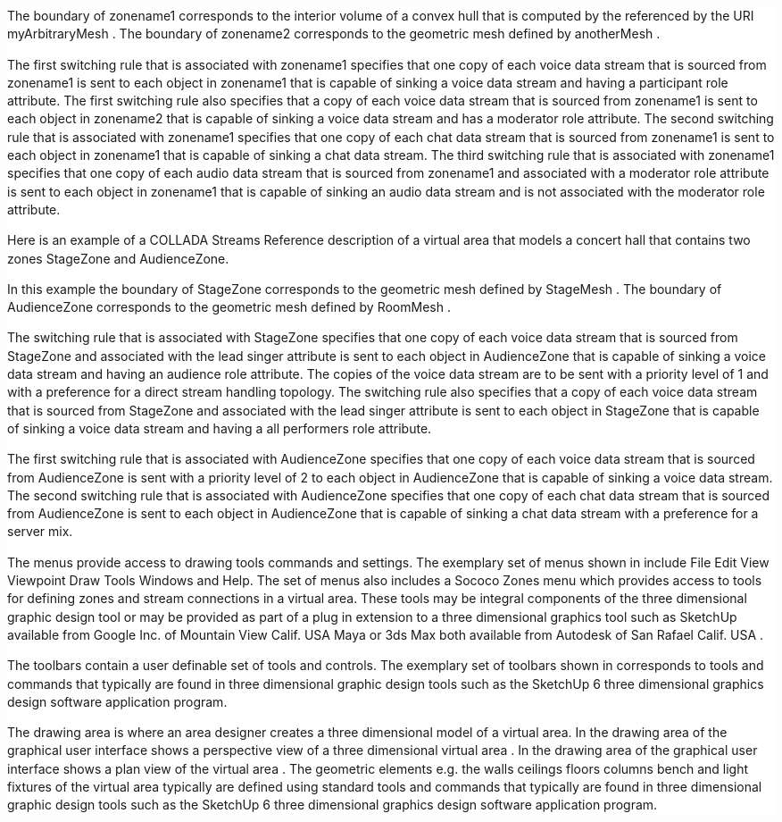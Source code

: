 The boundary of zonename1 corresponds to the interior volume of a convex hull that is computed by the referenced by the URI myArbitraryMesh . The boundary of zonename2 corresponds to the geometric mesh defined by anotherMesh .

The first switching rule that is associated with zonename1 specifies that one copy of each voice data stream that is sourced from zonename1 is sent to each object in zonename1 that is capable of sinking a voice data stream and having a participant role attribute. The first switching rule also specifies that a copy of each voice data stream that is sourced from zonename1 is sent to each object in zonename2 that is capable of sinking a voice data stream and has a moderator role attribute. The second switching rule that is associated with zonename1 specifies that one copy of each chat data stream that is sourced from zonename1 is sent to each object in zonename1 that is capable of sinking a chat data stream. The third switching rule that is associated with zonename1 specifies that one copy of each audio data stream that is sourced from zonename1 and associated with a moderator role attribute is sent to each object in zonename1 that is capable of sinking an audio data stream and is not associated with the moderator role attribute.

Here is an example of a COLLADA Streams Reference description of a virtual area that models a concert hall that contains two zones StageZone and AudienceZone.

In this example the boundary of StageZone corresponds to the geometric mesh defined by StageMesh . The boundary of AudienceZone corresponds to the geometric mesh defined by RoomMesh .

The switching rule that is associated with StageZone specifies that one copy of each voice data stream that is sourced from StageZone and associated with the lead singer attribute is sent to each object in AudienceZone that is capable of sinking a voice data stream and having an audience role attribute. The copies of the voice data stream are to be sent with a priority level of 1 and with a preference for a direct stream handling topology. The switching rule also specifies that a copy of each voice data stream that is sourced from StageZone and associated with the lead singer attribute is sent to each object in StageZone that is capable of sinking a voice data stream and having a all performers role attribute.

The first switching rule that is associated with AudienceZone specifies that one copy of each voice data stream that is sourced from AudienceZone is sent with a priority level of 2 to each object in AudienceZone that is capable of sinking a voice data stream. The second switching rule that is associated with AudienceZone specifies that one copy of each chat data stream that is sourced from AudienceZone is sent to each object in AudienceZone that is capable of sinking a chat data stream with a preference for a server mix.

The menus provide access to drawing tools commands and settings. The exemplary set of menus shown in include File Edit View Viewpoint Draw Tools Windows and Help. The set of menus also includes a Sococo Zones menu which provides access to tools for defining zones and stream connections in a virtual area. These tools may be integral components of the three dimensional graphic design tool or may be provided as part of a plug in extension to a three dimensional graphics tool such as SketchUp available from Google Inc. of Mountain View Calif. USA Maya or 3ds Max both available from Autodesk of San Rafael Calif. USA .

The toolbars contain a user definable set of tools and controls. The exemplary set of toolbars shown in corresponds to tools and commands that typically are found in three dimensional graphic design tools such as the SketchUp 6 three dimensional graphics design software application program.

The drawing area is where an area designer creates a three dimensional model of a virtual area. In the drawing area of the graphical user interface shows a perspective view of a three dimensional virtual area . In the drawing area of the graphical user interface shows a plan view of the virtual area . The geometric elements e.g. the walls ceilings floors columns bench and light fixtures of the virtual area typically are defined using standard tools and commands that typically are found in three dimensional graphic design tools such as the SketchUp 6 three dimensional graphics design software application program.
